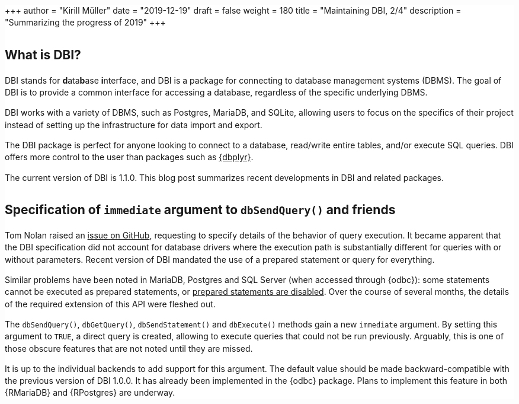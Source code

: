 +++
author = "Kirill Müller"
date = "2019-12-19"
draft = false
weight = 180
title = "Maintaining DBI, 2/4"
description = "Summarizing the progress of 2019"
+++

What is DBI?
------------

DBI stands for **d**ata**b**ase **i**nterface, and DBI is a package for
connecting to database management systems (DBMS). The goal of DBI is to
provide a common interface for accessing a database, regardless of the
specific underlying DBMS.

DBI works with a variety of DBMS, such as Postgres, MariaDB, and SQLite,
allowing users to focus on the specifics of their project instead of
setting up the infrastructure for data import and export.

The DBI package is perfect for anyone looking to connect to a database,
read/write entire tables, and/or execute SQL queries. DBI offers more
control to the user than packages such as
[{dbplyr}](https://dbplyr.tidyverse.org/).

The current version of DBI is 1.1.0. This blog post summarizes recent
developments in DBI and related packages.

Specification of `immediate` argument to `dbSendQuery()` and friends
--------------------------------------------------------------------

Tom Nolan raised an [issue on
GitHub](https://github.com/r-dbi/DBI/issues/268), requesting to specify
details of the behavior of query execution. It became apparent that the
DBI specification did not account for database drivers where the
execution path is substantially different for queries with or without
parameters. Recent version of DBI mandated the use of a prepared
statement or query for everything.

Similar problems have been noted in MariaDB, Postgres and SQL Server
(when accessed through {odbc}): some statements cannot be executed as
prepared statements, or [prepared statements are
disabled](https://github.com/r-dbi/RPostgres/issues/185). Over the
course of several months, the details of the required extension of this
API were fleshed out.

The `dbSendQuery()`, `dbGetQuery()`, `dbSendStatement()` and
`dbExecute()` methods gain a new `immediate` argument. By setting this
argument to `TRUE`, a direct query is created, allowing to execute
queries that could not be run previously. Arguably, this is one of those
obscure features that are not noted until they are missed.

It is up to the individual backends to add support for this argument.
The default value should be made backward-compatible with the previous
version of DBI 1.0.0. It has already been implemented in the {odbc}
package. Plans to implement this feature in both {RMariaDB} and
{RPostgres} are underway.
